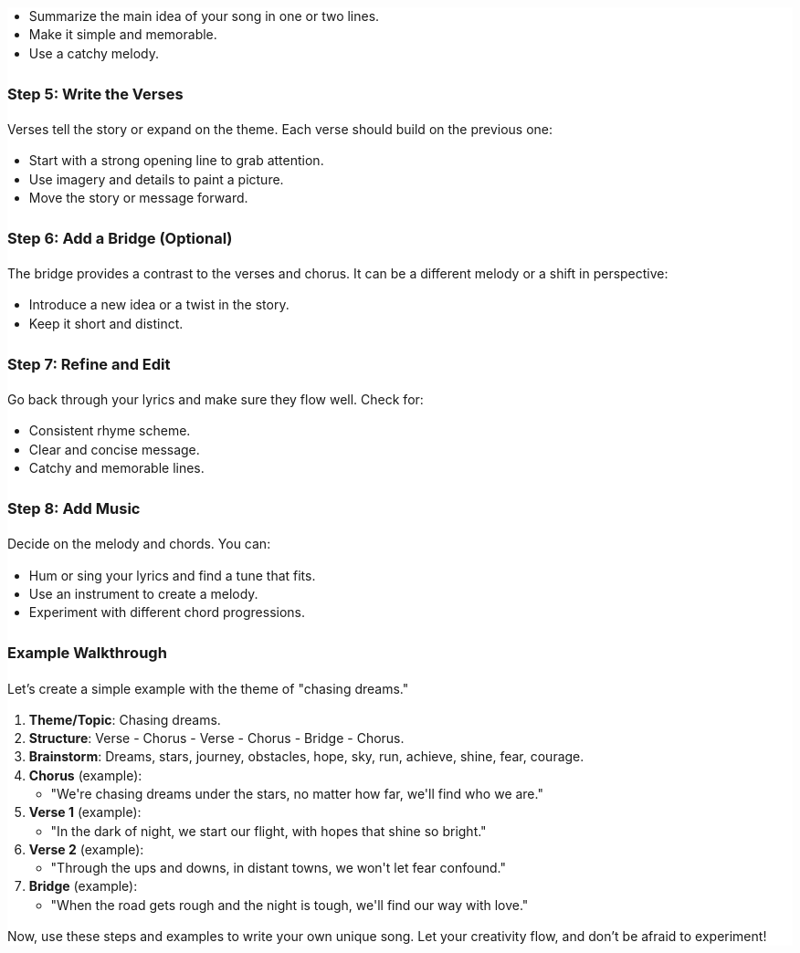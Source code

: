 - Summarize the main idea of your song in one or two lines.
- Make it simple and memorable.
- Use a catchy melody.

### Step 5: Write the Verses

Verses tell the story or expand on the theme. Each verse should build on the previous one:

- Start with a strong opening line to grab attention.
- Use imagery and details to paint a picture.
- Move the story or message forward.

### Step 6: Add a Bridge (Optional)

The bridge provides a contrast to the verses and chorus. It can be a different melody or a shift in perspective:

- Introduce a new idea or a twist in the story.
- Keep it short and distinct.

### Step 7: Refine and Edit

Go back through your lyrics and make sure they flow well. Check for:

- Consistent rhyme scheme.
- Clear and concise message.
- Catchy and memorable lines.

### Step 8: Add Music

Decide on the melody and chords. You can:

- Hum or sing your lyrics and find a tune that fits.
- Use an instrument to create a melody.
- Experiment with different chord progressions.

### Example Walkthrough

Let’s create a simple example with the theme of "chasing dreams."

1. **Theme/Topic**: Chasing dreams.
2. **Structure**: Verse - Chorus - Verse - Chorus - Bridge - Chorus.
3. **Brainstorm**: Dreams, stars, journey, obstacles, hope, sky, run, achieve, shine, fear, courage.
4. **Chorus** (example):
   - "We're chasing dreams under the stars, no matter how far, we'll find who we are."
5. **Verse 1** (example):
   - "In the dark of night, we start our flight, with hopes that shine so bright."
6. **Verse 2** (example):
   - "Through the ups and downs, in distant towns, we won't let fear confound."
7. **Bridge** (example):
   - "When the road gets rough and the night is tough, we'll find our way with love."

Now, use these steps and examples to write your own unique song. Let your creativity flow, and don’t be afraid to experiment!
